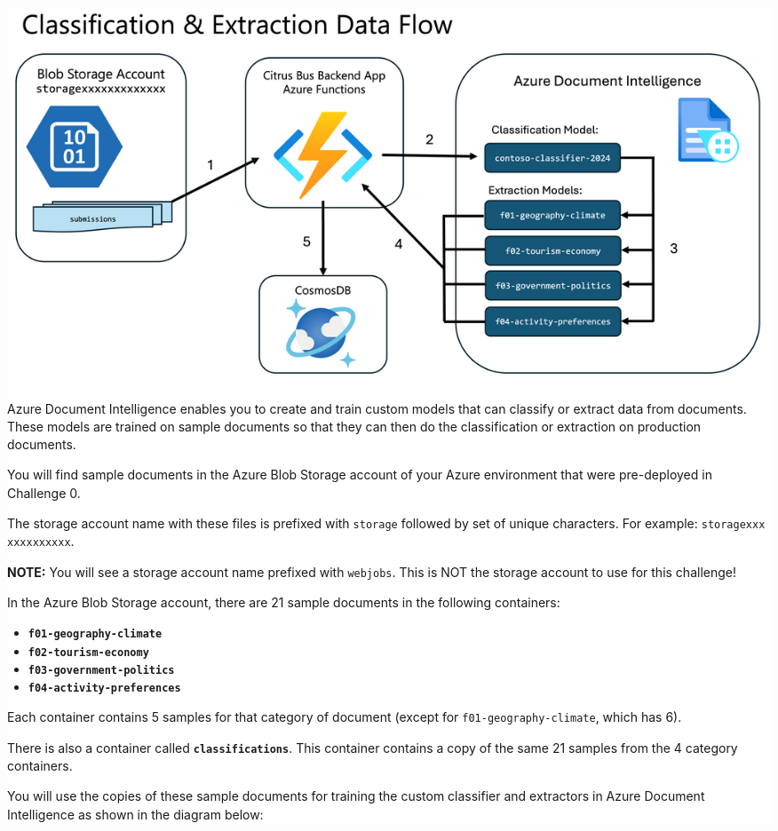 ![Document Intelligence Data Pipeline](../images/c3-classification-extraction-data-flow.png)

Azure Document Intelligence enables you to create and train custom models that can classify or extract data from documents. These models are trained on sample documents so that they can then do the classification or extraction on production documents.

You will find sample documents in the Azure Blob Storage account of your Azure environment that were pre-deployed in Challenge 0.

The storage account name with these files is prefixed with `storage` followed by set of unique characters. For example: `storagexxxxxxxxxxxxx`.

**NOTE:** You will see a storage account name prefixed with `webjobs`. This is NOT the storage account to use for this challenge!

In the Azure Blob Storage account, there are 21 sample documents in the following containers:

- **`f01-geography-climate`**
- **`f02-tourism-economy`**
- **`f03-government-politics`**
- **`f04-activity-preferences`**

Each container contains 5 samples for that category of document (except for `f01-geography-climate`, which has 6). 

There is also a container called **`classifications`**. This container contains a copy of the same 21 samples from the 4 category containers.

You will use the copies of these sample documents for training the custom classifier and extractors in Azure Document Intelligence as shown in the diagram below:
